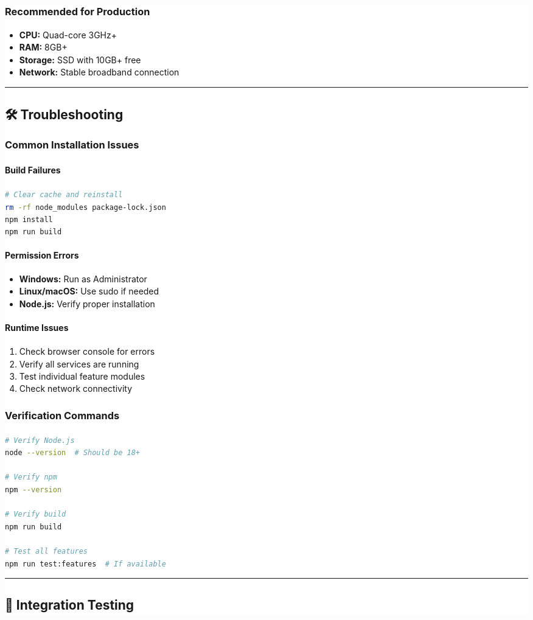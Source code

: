 ### Recommended for Production
- **CPU:** Quad-core 3GHz+
- **RAM:** 8GB+
- **Storage:** SSD with 10GB+ free
- **Network:** Stable broadband connection

---

## 🛠️ Troubleshooting

### Common Installation Issues

#### Build Failures
```bash
# Clear cache and reinstall
rm -rf node_modules package-lock.json
npm install
npm run build
```

#### Permission Errors
- **Windows:** Run as Administrator
- **Linux/macOS:** Use sudo if needed
- **Node.js:** Verify proper installation

#### Runtime Issues
1. Check browser console for errors
2. Verify all services are running
3. Test individual feature modules
4. Check network connectivity

### Verification Commands
```bash
# Verify Node.js
node --version  # Should be 18+

# Verify npm
npm --version

# Verify build
npm run build

# Test all features
npm run test:features  # If available
```

---

## 🔗 Integration Testing
